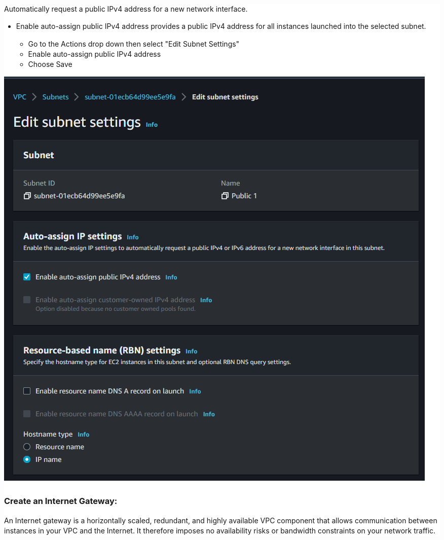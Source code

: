 Automatically request a public IPv4 address for a new network interface.

* Enable auto-assign public IPv4 address provides a public IPv4 address for all instances launched into the selected subnet.

    * Go to the Actions drop down then select "Edit Subnet Settings"
    * Enable auto-assign public IPv4 address
    * Choose Save

![Alt text](image-3.png)

### Create an Internet Gateway:
An Internet gateway is a horizontally scaled, redundant, and highly available VPC component that allows communication between instances in your VPC and the Internet. It therefore imposes no availability risks or bandwidth constraints on your network traffic.
